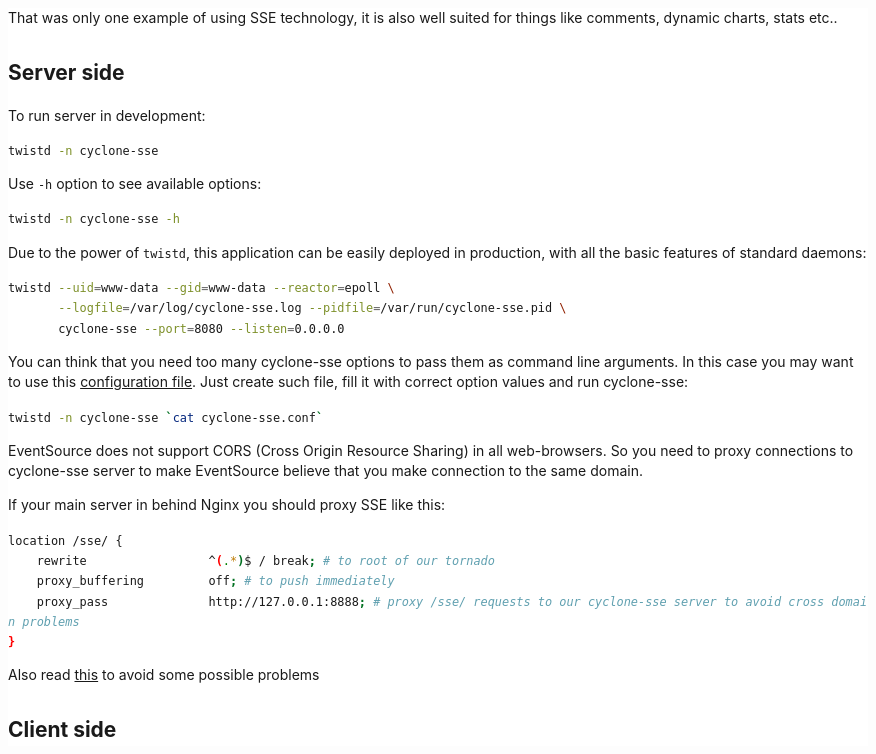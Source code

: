 That was only one example of using SSE technology, it is also well suited for things like comments,
dynamic charts, stats etc..


Server side
-----------

To run server in development:

```bash
twistd -n cyclone-sse
```

Use `-h` option to see available options:

```bash
twistd -n cyclone-sse -h
```

Due to the power of `twistd`, this application can be easily deployed in
production, with all the basic features of standard daemons:

```bash
twistd --uid=www-data --gid=www-data --reactor=epoll \
       --logfile=/var/log/cyclone-sse.log --pidfile=/var/run/cyclone-sse.pid \
       cyclone-sse --port=8080 --listen=0.0.0.0
```


You can think that you need too many cyclone-sse options to pass them as command line arguments.
In this case you may want to use this [configuration file](https://github.com/FZambia/cyclone-sse/blob/master/extras/cyclone-sse.conf).
Just create such file, fill it with correct option values and run cyclone-sse:

```bash
twistd -n cyclone-sse `cat cyclone-sse.conf`
```


EventSource does not support CORS (Cross Origin Resource Sharing) in all web-browsers.
So you need to proxy connections to cyclone-sse server to make EventSource believe
that you make connection to the same domain.

If your main server in behind Nginx you should proxy SSE like this:

```bash
location /sse/ {
    rewrite                 ^(.*)$ / break; # to root of our tornado
    proxy_buffering         off; # to push immediately
    proxy_pass              http://127.0.0.1:8888; # proxy /sse/ requests to our cyclone-sse server to avoid cross domain problems
}
```

Also read [this](https://github.com/FZambia/cyclone-sse/blob/master/docs/nginx.rst) to avoid some possible problems


Client side
-----------
